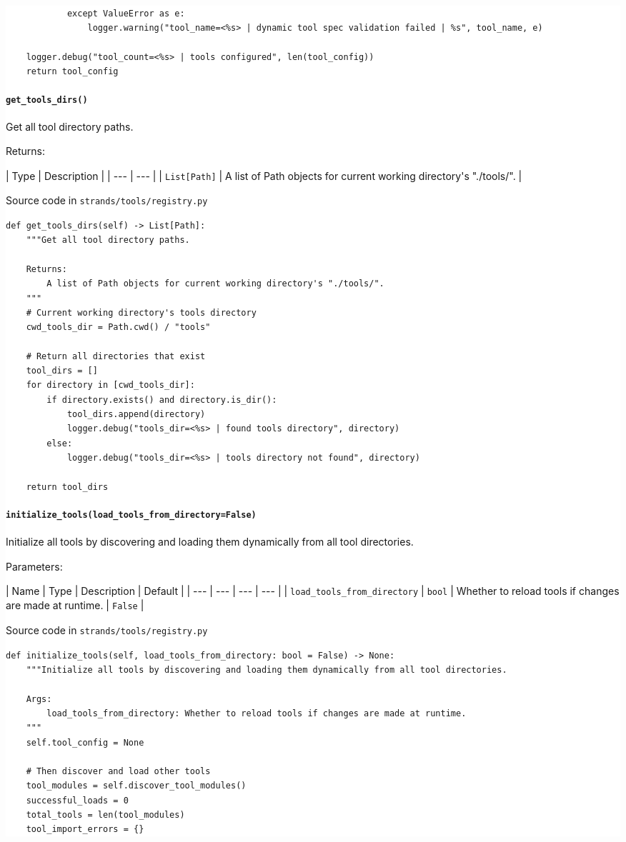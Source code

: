 ```
            except ValueError as e:
                logger.warning("tool_name=<%s> | dynamic tool spec validation failed | %s", tool_name, e)

    logger.debug("tool_count=<%s> | tools configured", len(tool_config))
    return tool_config

```

#### `get_tools_dirs()`

Get all tool directory paths.

Returns:

| Type | Description | | --- | --- | | `List[Path]` | A list of Path objects for current working directory's "./tools/". |

Source code in `strands/tools/registry.py`

```
def get_tools_dirs(self) -> List[Path]:
    """Get all tool directory paths.

    Returns:
        A list of Path objects for current working directory's "./tools/".
    """
    # Current working directory's tools directory
    cwd_tools_dir = Path.cwd() / "tools"

    # Return all directories that exist
    tool_dirs = []
    for directory in [cwd_tools_dir]:
        if directory.exists() and directory.is_dir():
            tool_dirs.append(directory)
            logger.debug("tools_dir=<%s> | found tools directory", directory)
        else:
            logger.debug("tools_dir=<%s> | tools directory not found", directory)

    return tool_dirs

```

#### `initialize_tools(load_tools_from_directory=False)`

Initialize all tools by discovering and loading them dynamically from all tool directories.

Parameters:

| Name | Type | Description | Default | | --- | --- | --- | --- | | `load_tools_from_directory` | `bool` | Whether to reload tools if changes are made at runtime. | `False` |

Source code in `strands/tools/registry.py`

```
def initialize_tools(self, load_tools_from_directory: bool = False) -> None:
    """Initialize all tools by discovering and loading them dynamically from all tool directories.

    Args:
        load_tools_from_directory: Whether to reload tools if changes are made at runtime.
    """
    self.tool_config = None

    # Then discover and load other tools
    tool_modules = self.discover_tool_modules()
    successful_loads = 0
    total_tools = len(tool_modules)
    tool_import_errors = {}

```
